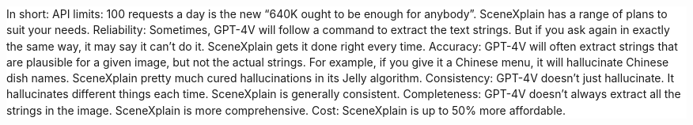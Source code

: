 In short: API limits: 100 requests a day is the new “640K ought to be enough for anybody”. SceneXplain has a range of plans to suit your needs. Reliability: Sometimes, GPT-4V will follow a command to extract the text strings. But if you ask again in exactly the same way, it may say it can’t do it. SceneXplain gets it done right every time. Accuracy: GPT-4V will often extract strings that are plausible for a given image, but not the actual strings. For example, if you give it a Chinese menu, it will hallucinate Chinese dish names. SceneXplain pretty much cured hallucinations in its Jelly algorithm. Consistency: GPT-4V doesn’t just hallucinate. It hallucinates different things each time. SceneXplain is generally consistent. Completeness: GPT-4V doesn’t always extract all the strings in the image. SceneXplain is more comprehensive. Cost: SceneXplain is up to 50% more affordable.
